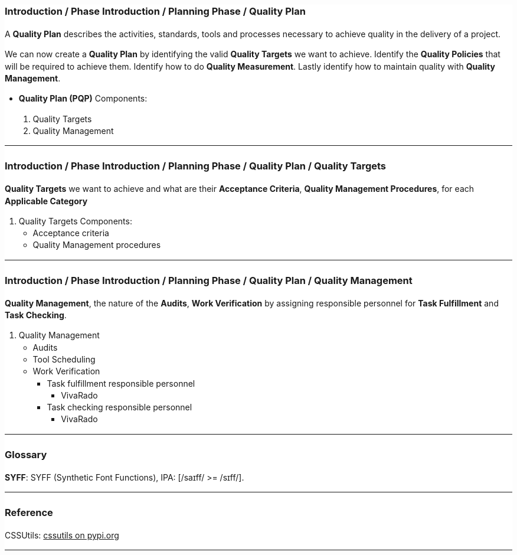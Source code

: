 
### **Introduction / Phase Introduction / Planning Phase / Quality Plan**

A **Quality Plan** describes the activities, standards, tools and processes necessary to achieve quality in the delivery of a project.

We can now create a **Quality Plan** by identifying the valid **Quality Targets** we want to achieve. Identify the **Quality Policies** that will be required to achieve them. Identify how to do **Quality Measurement**. Lastly identify how to maintain quality with **Quality Management**.


*  **Quality Plan (PQP)** Components:
	
	1.  Quality Targets
	1.  Quality Management

---

### **Introduction / Phase Introduction / Planning Phase / Quality Plan / Quality Targets**

**Quality Targets** we want to achieve and what are their **Acceptance Criteria**, **Quality Management Procedures**, for each **Applicable Category**

1.  Quality Targets Components:
	*  Acceptance criteria
	*  Quality Management procedures

---

### **Introduction / Phase Introduction / Planning Phase / Quality Plan / Quality Management**

**Quality Management**, the nature of the **Audits**, **Work Verification** by assigning responsible personnel for **Task Fulfillment** and **Task Checking**.

1.  Quality Management
	*  Audits
	*  Tool Scheduling
	*  Work Verification
		*  Task fulfillment responsible personnel 
			*  VivaRado
		*  Task checking responsible personnel
			*  VivaRado


---


### **Glossary**

**SYFF**: SYFF (Synthetic Font Functions), IPA: [/saɪff/ >= /sɪff/].

---

### **Reference**

CSSUtils: [cssutils on pypi.org](https://pypi.org/project/cssutils/)

---
